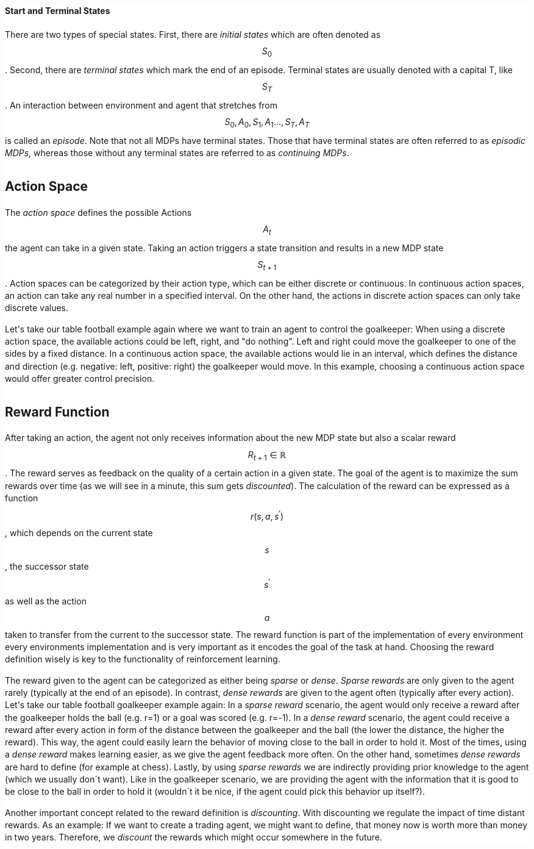 #### Start and Terminal States

There are two types of special states. First, there are _initial states_ which are often denoted as $$S_0$$. Second, there are _terminal states_ which mark the end of an episode. Terminal states are usually denoted with a capital T, like $$S_T$$. An interaction between environment and agent that stretches from $$S_0, A_0, S_1, A_1..., S_T , A_T$$ is called an _episode_. Note that not all MDPs have terminal states. Those that have terminal states are often referred to as _episodic MDPs_, whereas those without any terminal states are referred to as _continuing MDPs_.



## Action Space

The _action space_ defines the possible Actions $$A_t$$ the agent can take in a given state. Taking an action triggers a state transition and results in a new MDP state $$S_{t+1}$$. Action spaces can be categorized by their action type, which can be either discrete or continuous. In continuous action spaces, an action can take any real number in a specified interval. On the other hand, the actions in discrete action spaces can only take discrete values.

Let's take our table football example again where we want to train an agent to control the goalkeeper: When using a discrete action space, the available actions could be left, right, and "do nothing". Left and right could move the goalkeeper to one of the sides by a fixed distance. In a continuous action space, the available actions would lie in an interval, which defines the distance and direction (e.g. negative: left, positive: right) the goalkeeper would move. In this example, choosing a continuous action space would offer greater control precision.

## Reward Function 

After taking an action, the agent not only receives information about the new MDP state but also a scalar reward $$R_{t+1} \in \mathbb{R}$$. The reward serves as feedback on the quality of a certain action in a given state. The goal of the agent is to maximize the sum rewards over time (as we will see in a minute, this sum gets _discounted_). The calculation of the reward can be expressed as a function $$r(s, a, s^\prime)$$, which depends on the current state $$s$$, the successor state $$s^\prime$$ as well as the action $$a$$ taken to transfer from the current to the successor state. The reward function is part of the implementation of every environment every environments implementation and is very important as it encodes the goal of the task at hand. Choosing the reward definition wisely is key to the functionality of reinforcement learning.

The reward given to the agent can be categorized as either being _sparse_ or _dense_. _Sparse rewards_ are only given to the agent rarely (typically at the end of an episode). In contrast, _dense rewards_ are given to the agent often (typically after every action). Let's take our table football goalkeeper example again: In a _sparse reward_ scenario, the agent would only receive a reward after the goalkeeper holds the ball (e.g. r=1) or a goal was scored (e.g. r=-1). In a _dense reward_ scenario, the agent could receive a reward after every action in form of the distance between the goalkeeper and the ball (the lower the distance, the higher the reward). This way, the agent could easily learn the behavior of moving close to the ball in order to hold it. Most of the times, using a _dense reward_ makes learning easier, as we give the agent feedback more often. On the other hand, sometimes _dense rewards_ are hard to define (for example at chess). Lastly, by using _sparse rewards_ we are indirectly providing prior knowledge to the agent (which we usually don´t want). Like in the goalkeeper scenario, we are providing the agent with the information that it is good to be close to the ball in order to hold it (wouldn´t it be nice, if the agent could pick this behavior up itself?).

Another important concept related to the reward definition is _discounting_. With discounting we regulate the impact of time distant rewards. As an example: If we want to create a trading agent, we might want to define, that money now is worth more than money in two years. Therefore, we _discount_ the rewards which might occur somewhere in the future.
 